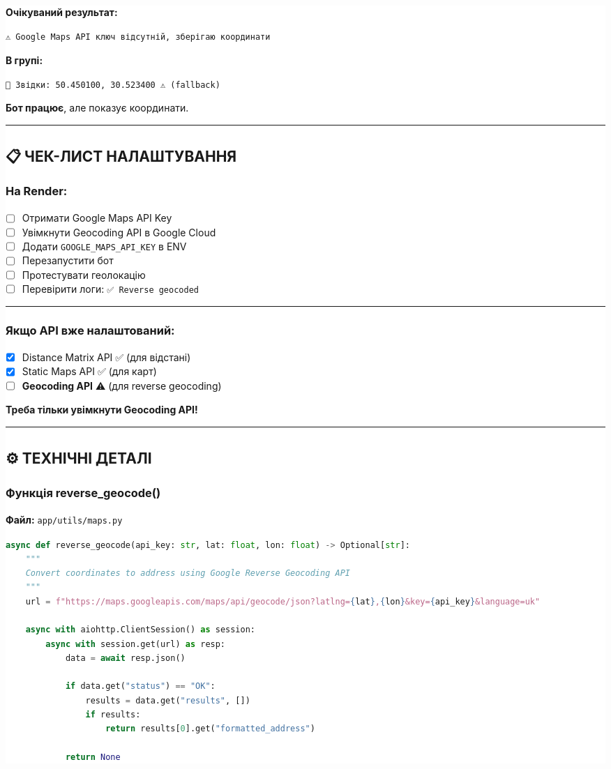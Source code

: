 **Очікуваний результат:**
```
⚠️ Google Maps API ключ відсутній, зберігаю координати
```

**В групі:**
```
📍 Звідки: 50.450100, 30.523400 ⚠️ (fallback)
```

**Бот працює**, але показує координати.

---

## 📋 ЧЕК-ЛИСТ НАЛАШТУВАННЯ

### На Render:

- [ ] Отримати Google Maps API Key
- [ ] Увімкнути Geocoding API в Google Cloud
- [ ] Додати `GOOGLE_MAPS_API_KEY` в ENV
- [ ] Перезапустити бот
- [ ] Протестувати геолокацію
- [ ] Перевірити логи: `✅ Reverse geocoded`

---

### Якщо API вже налаштований:

- [x] Distance Matrix API ✅ (для відстані)
- [x] Static Maps API ✅ (для карт)
- [ ] **Geocoding API** ⚠️ (для reverse geocoding)

**Треба тільки увімкнути Geocoding API!**

---

## ⚙️ ТЕХНІЧНІ ДЕТАЛІ

### Функція reverse_geocode()

**Файл:** `app/utils/maps.py`

```python
async def reverse_geocode(api_key: str, lat: float, lon: float) -> Optional[str]:
    """
    Convert coordinates to address using Google Reverse Geocoding API
    """
    url = f"https://maps.googleapis.com/maps/api/geocode/json?latlng={lat},{lon}&key={api_key}&language=uk"
    
    async with aiohttp.ClientSession() as session:
        async with session.get(url) as resp:
            data = await resp.json()
            
            if data.get("status") == "OK":
                results = data.get("results", [])
                if results:
                    return results[0].get("formatted_address")
            
            return None
```
